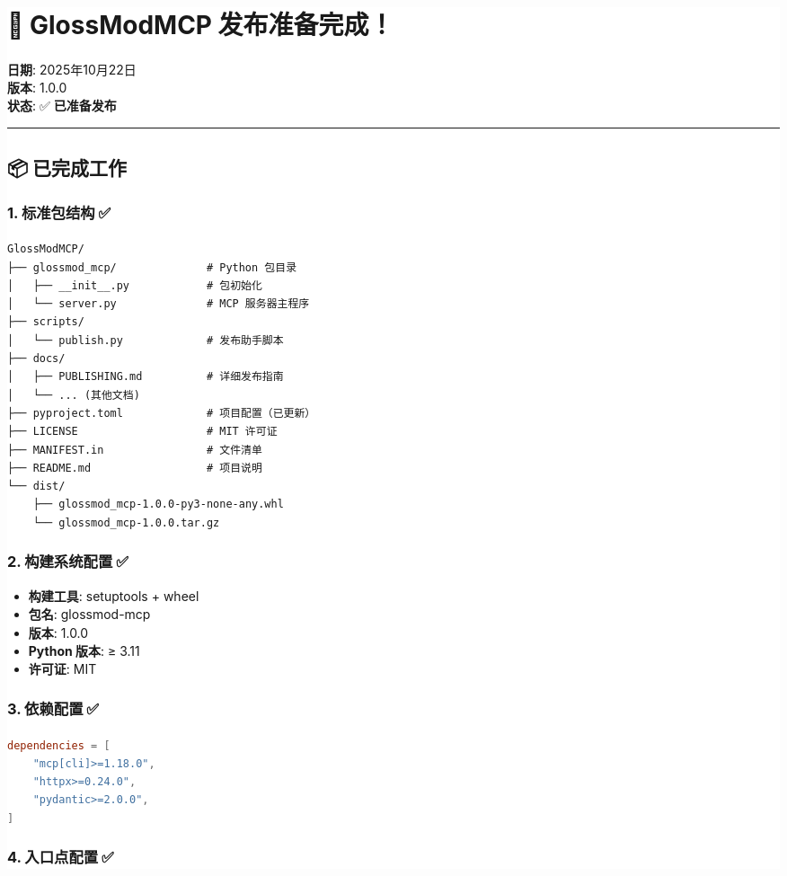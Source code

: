 # 🎉 GlossModMCP 发布准备完成！

**日期**: 2025年10月22日  
**版本**: 1.0.0  
**状态**: ✅ **已准备发布**

---

## 📦 已完成工作

### 1. 标准包结构 ✅

```
GlossModMCP/
├── glossmod_mcp/              # Python 包目录
│   ├── __init__.py            # 包初始化
│   └── server.py              # MCP 服务器主程序
├── scripts/
│   └── publish.py             # 发布助手脚本
├── docs/
│   ├── PUBLISHING.md          # 详细发布指南
│   └── ... (其他文档)
├── pyproject.toml             # 项目配置（已更新）
├── LICENSE                    # MIT 许可证
├── MANIFEST.in                # 文件清单
├── README.md                  # 项目说明
└── dist/
    ├── glossmod_mcp-1.0.0-py3-none-any.whl
    └── glossmod_mcp-1.0.0.tar.gz
```

### 2. 构建系统配置 ✅

- **构建工具**: setuptools + wheel
- **包名**: glossmod-mcp
- **版本**: 1.0.0
- **Python 版本**: ≥ 3.11
- **许可证**: MIT

### 3. 依赖配置 ✅

```toml
dependencies = [
    "mcp[cli]>=1.18.0",
    "httpx>=0.24.0",
    "pydantic>=2.0.0",
]
```

### 4. 入口点配置 ✅
